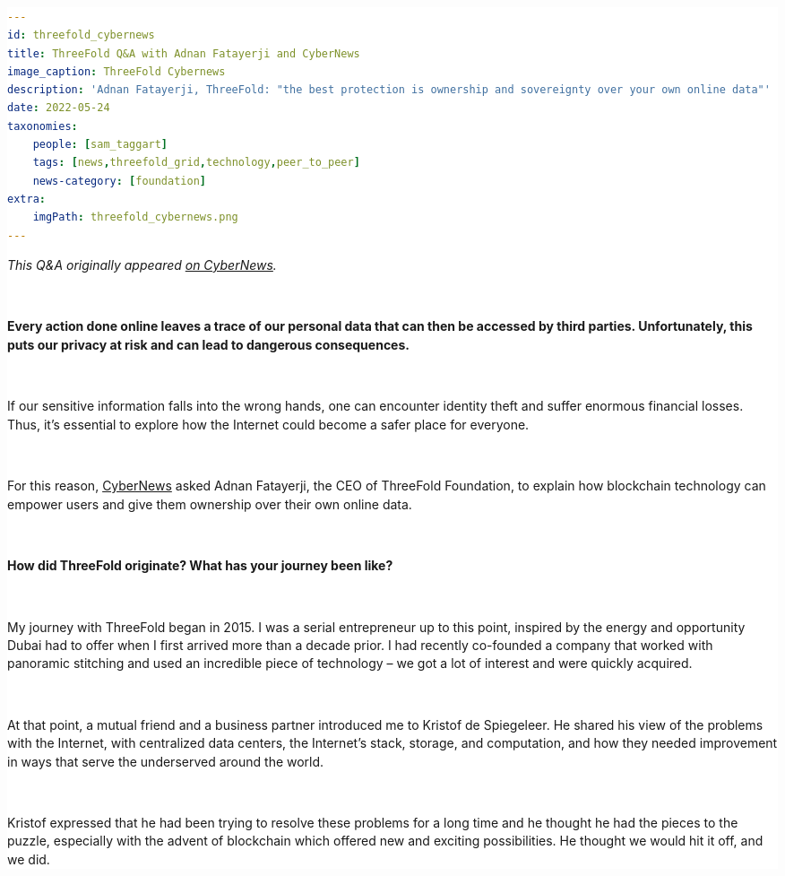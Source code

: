 ```yaml
---
id: threefold_cybernews
title: ThreeFold Q&A with Adnan Fatayerji and CyberNews
image_caption: ThreeFold Cybernews
description: 'Adnan Fatayerji, ThreeFold: "the best protection is ownership and sovereignty over your own online data"'
date: 2022-05-24
taxonomies:
    people: [sam_taggart]
    tags: [news,threefold_grid,technology,peer_to_peer]
    news-category: [foundation]
extra:
    imgPath: threefold_cybernews.png
---
```


*This Q&A originally appeared [on CyberNews](https://cybernews.com/security/adnan-fatayerji-threefold-the-best-protection-is-ownership-and-sovereignty-over-your-own-online-data/).*

<br/>

**Every action done online leaves a trace of our personal data that can then be accessed by third parties. Unfortunately, this puts our privacy at risk and can lead to dangerous consequences.**

<br/>

If our sensitive information falls into the wrong hands, one can encounter identity theft and suffer enormous financial losses. Thus, it’s essential to explore how the Internet could become a safer place for everyone.

<br/>

For this reason, [CyberNews](https://cybernews.com/) asked Adnan Fatayerji, the CEO of ThreeFold Foundation, to explain how blockchain technology can empower users and give them ownership over their own online data.

<br/>

**How did ThreeFold originate? What has your journey been like?**

<br/>

My journey with ThreeFold began in 2015. I was a serial entrepreneur up to this point, inspired by the energy and opportunity Dubai had to offer when I first arrived more than a decade prior. I had recently co-founded a company that worked with panoramic stitching and used an incredible piece of technology – we got a lot of interest and were quickly acquired.

<br/>

At that point, a mutual friend and a business partner introduced me to Kristof de Spiegeleer. He shared his view of the problems with the Internet, with centralized data centers, the Internet’s stack, storage, and computation, and how they needed improvement in ways that serve the underserved around the world.

<br/>

Kristof expressed that he had been trying to resolve these problems for a long time and he thought he had the pieces to the puzzle, especially with the advent of blockchain which offered new and exciting possibilities. He thought we would hit it off, and we did.
